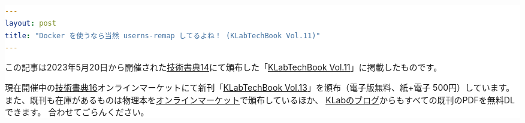 ```yaml
---
layout: post
title: "Docker を使うなら当然 userns-remap してるよね！ (KLabTechBook Vol.11)"
---
```


この記事は2023年5月20日から開催された[技術書典14](https://techbookfest.org/event/tbf14)にて頒布した「[KLabTechBook Vol.11](https://techbookfest.org/product/m6LUwU6LgC1FbEW3NVhw14)」に掲載したものです。

現在開催中の[技術書典16](https://techbookfest.org/event/tbf16)オンラインマーケットにて新刊「[KLabTechBook Vol.13](https://techbookfest.org/product/3CTYX4wj9wwBr13qJRYwA5)」を頒布（電子版無料、紙+電子 500円）しています。
また、既刊も在庫があるものは物理本を[オンラインマーケット](https://techbookfest.org/organization/5654456649646080)で頒布しているほか、
[KLabのブログ](https://www.klab.com/jp/blog/tech/2024/tbf16.html)からもすべての既刊のPDFを無料DLできます。
合わせてごらんください。
